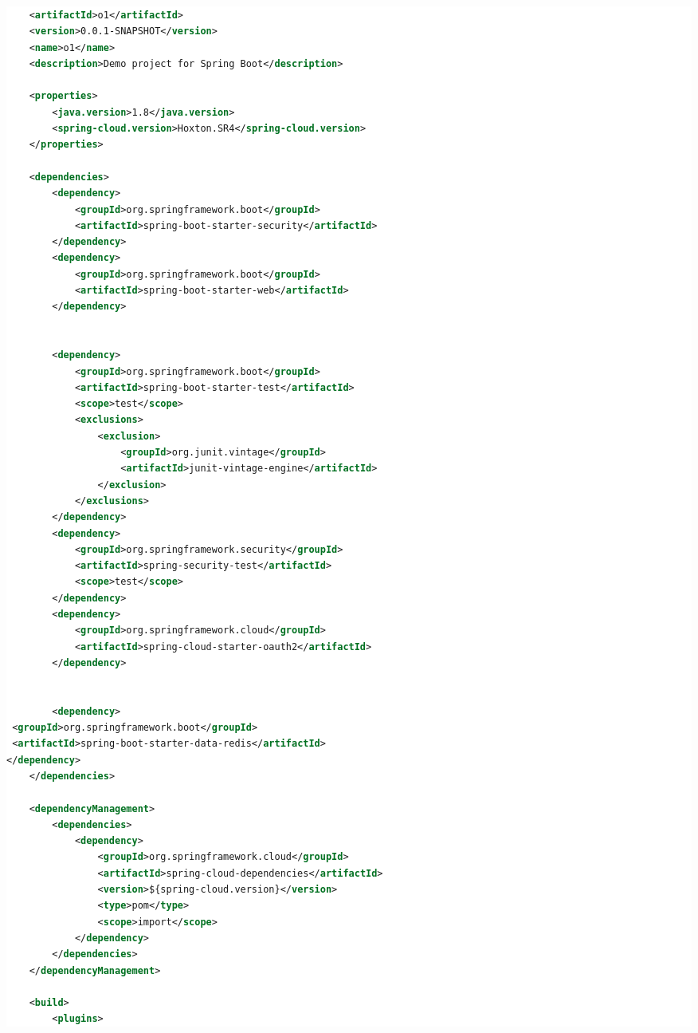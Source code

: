 ```xml
	<artifactId>o1</artifactId>
	<version>0.0.1-SNAPSHOT</version>
	<name>o1</name>
	<description>Demo project for Spring Boot</description>

	<properties>
		<java.version>1.8</java.version>
		<spring-cloud.version>Hoxton.SR4</spring-cloud.version>
	</properties>

	<dependencies>
		<dependency>
			<groupId>org.springframework.boot</groupId>
			<artifactId>spring-boot-starter-security</artifactId>
		</dependency>
		<dependency>
			<groupId>org.springframework.boot</groupId>
			<artifactId>spring-boot-starter-web</artifactId>
		</dependency>


		<dependency>
			<groupId>org.springframework.boot</groupId>
			<artifactId>spring-boot-starter-test</artifactId>
			<scope>test</scope>
			<exclusions>
				<exclusion>
					<groupId>org.junit.vintage</groupId>
					<artifactId>junit-vintage-engine</artifactId>
				</exclusion>
			</exclusions>
		</dependency>
		<dependency>
			<groupId>org.springframework.security</groupId>
			<artifactId>spring-security-test</artifactId>
			<scope>test</scope>
		</dependency>
		<dependency>
			<groupId>org.springframework.cloud</groupId>
			<artifactId>spring-cloud-starter-oauth2</artifactId>
		</dependency>
		
		
		<dependency>  
 <groupId>org.springframework.boot</groupId>  
 <artifactId>spring-boot-starter-data-redis</artifactId>  
</dependency>
	</dependencies>

	<dependencyManagement>
		<dependencies>
			<dependency>
				<groupId>org.springframework.cloud</groupId>
				<artifactId>spring-cloud-dependencies</artifactId>
				<version>${spring-cloud.version}</version>
				<type>pom</type>
				<scope>import</scope>
			</dependency>
		</dependencies>
	</dependencyManagement>

	<build>
		<plugins>
```